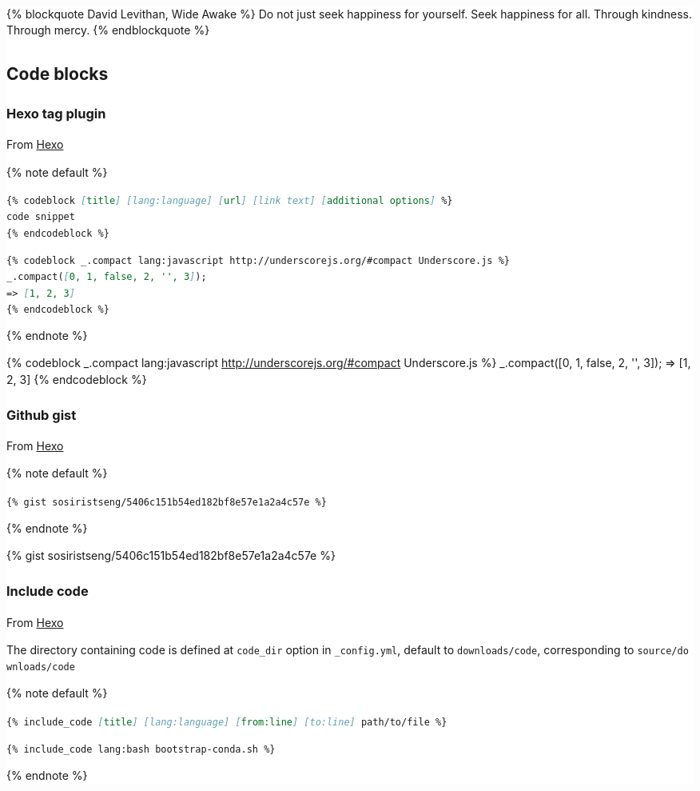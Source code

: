 {% blockquote David Levithan, Wide Awake %}
Do not just seek happiness for yourself. Seek happiness for all. Through kindness. Through mercy.
{% endblockquote %}

## Code blocks

### Hexo tag plugin

From [Hexo](https://hexo.io/docs/tag-plugins.html#Code-Block)

{% note default %}
```markdown
{% codeblock [title] [lang:language] [url] [link text] [additional options] %}
code snippet
{% endcodeblock %}
```

```markdown
{% codeblock _.compact lang:javascript http://underscorejs.org/#compact Underscore.js %}
_.compact([0, 1, false, 2, '', 3]);
=> [1, 2, 3]
{% endcodeblock %}
```
{% endnote %}

{% codeblock _.compact lang:javascript http://underscorejs.org/#compact Underscore.js %}
_.compact([0, 1, false, 2, '', 3]);
=> [1, 2, 3]
{% endcodeblock %}

### Github gist

From [Hexo](https://hexo.io/docs/tag-plugins.html#Gist)

{% note default %}
```markdown
{% gist sosiristseng/5406c151b54ed182bf8e57e1a2a4c57e %}
```
{% endnote %}

{% gist sosiristseng/5406c151b54ed182bf8e57e1a2a4c57e %}

### Include code

From [Hexo](https://hexo.io/docs/tag-plugins.html#Include-Code)

The directory containing code is defined at `code_dir` option in `_config.yml`, default to `downloads/code`, corresponding to `source/downloads/code`

{% note default %}
```markdown
{% include_code [title] [lang:language] [from:line] [to:line] path/to/file %}
```

```markdown
{% include_code lang:bash bootstrap-conda.sh %}
```
{% endnote %}

